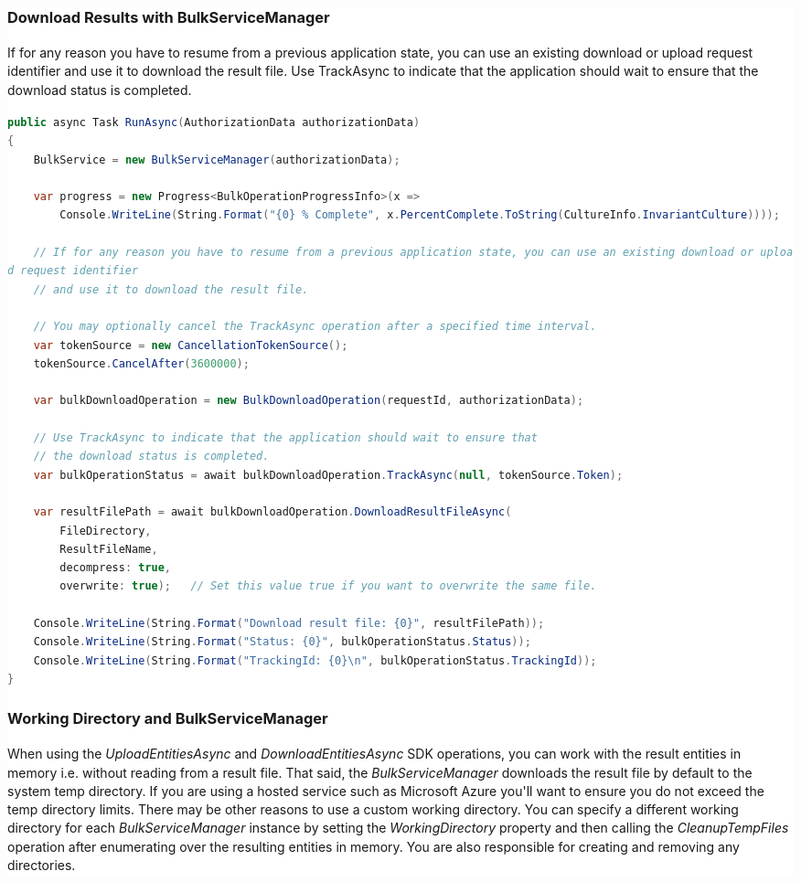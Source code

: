 ### <a name="downloadresults"></a>Download Results with BulkServiceManager
If for any reason you have to resume from a previous application state, you can use an existing download or upload request identifier and use it to download the result file. Use TrackAsync to indicate that the application should wait to ensure that the download status is completed.

```c#
public async Task RunAsync(AuthorizationData authorizationData)
{
    BulkService = new BulkServiceManager(authorizationData);

    var progress = new Progress<BulkOperationProgressInfo>(x =>
        Console.WriteLine(String.Format("{0} % Complete", x.PercentComplete.ToString(CultureInfo.InvariantCulture))));

    // If for any reason you have to resume from a previous application state, you can use an existing download or upload request identifier 
    // and use it to download the result file. 

    // You may optionally cancel the TrackAsync operation after a specified time interval. 
    var tokenSource = new CancellationTokenSource();
    tokenSource.CancelAfter(3600000);

    var bulkDownloadOperation = new BulkDownloadOperation(requestId, authorizationData);

    // Use TrackAsync to indicate that the application should wait to ensure that 
    // the download status is completed.
    var bulkOperationStatus = await bulkDownloadOperation.TrackAsync(null, tokenSource.Token);

    var resultFilePath = await bulkDownloadOperation.DownloadResultFileAsync(
        FileDirectory,
        ResultFileName,
        decompress: true,
        overwrite: true);   // Set this value true if you want to overwrite the same file.

    Console.WriteLine(String.Format("Download result file: {0}", resultFilePath));
    Console.WriteLine(String.Format("Status: {0}", bulkOperationStatus.Status));
    Console.WriteLine(String.Format("TrackingId: {0}\n", bulkOperationStatus.TrackingId));
}
```

### <a name="workingdirectory"></a>Working Directory and BulkServiceManager
When using the *UploadEntitiesAsync* and *DownloadEntitiesAsync* SDK operations, you can work with the result entities in memory i.e. without reading from a result file. That said, the *BulkServiceManager* downloads the result file by default to the system temp directory. If you are using a hosted service such as Microsoft Azure you'll want to ensure you do not exceed the temp directory limits. There may be other reasons to use a custom working directory. You can specify a different working directory for each *BulkServiceManager* instance by setting the *WorkingDirectory* property and then calling the *CleanupTempFiles* operation after enumerating over the resulting entities in memory. You are also responsible for creating and removing any directories. 
